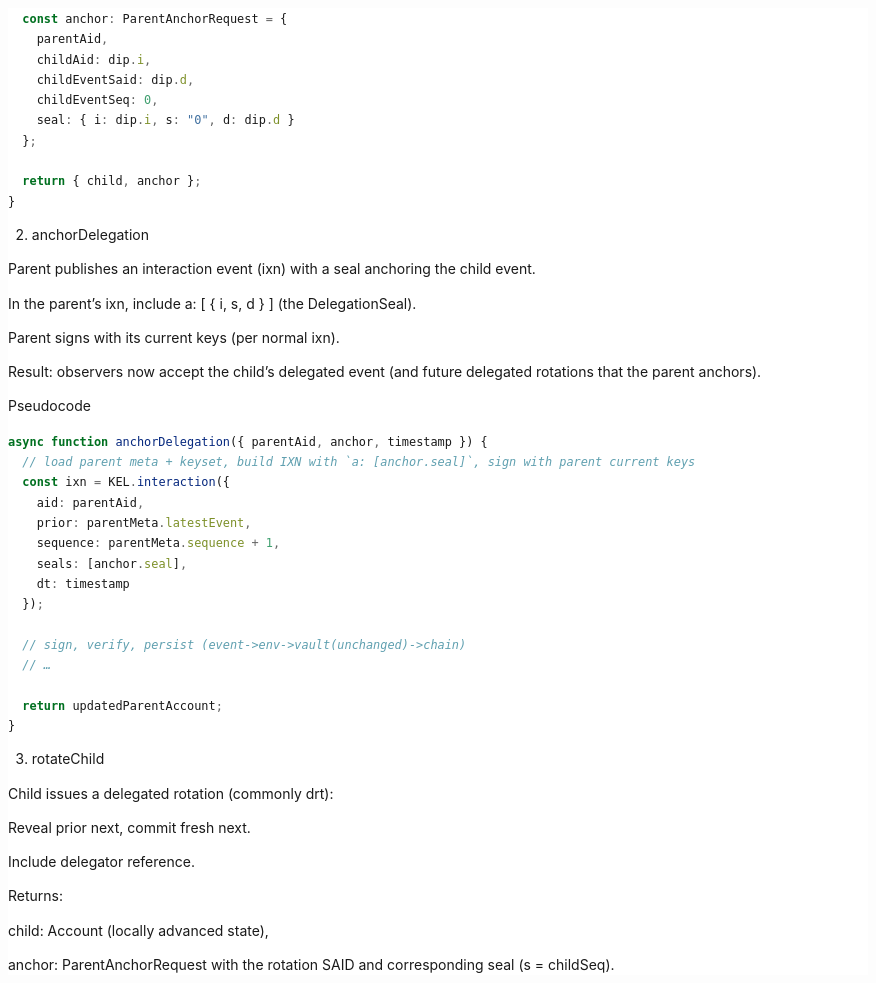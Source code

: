 ```ts
  const anchor: ParentAnchorRequest = {
    parentAid,
    childAid: dip.i,
    childEventSaid: dip.d,
    childEventSeq: 0,
    seal: { i: dip.i, s: "0", d: dip.d }
  };

  return { child, anchor };
}

```
2) anchorDelegation

Parent publishes an interaction event (ixn) with a seal anchoring the child event.

In the parent’s ixn, include a: [ { i, s, d } ] (the DelegationSeal).

Parent signs with its current keys (per normal ixn).

Result: observers now accept the child’s delegated event (and future delegated rotations that the parent anchors).

Pseudocode

```ts
async function anchorDelegation({ parentAid, anchor, timestamp }) {
  // load parent meta + keyset, build IXN with `a: [anchor.seal]`, sign with parent current keys
  const ixn = KEL.interaction({
    aid: parentAid,
    prior: parentMeta.latestEvent,
    sequence: parentMeta.sequence + 1,
    seals: [anchor.seal],
    dt: timestamp
  });

  // sign, verify, persist (event->env->vault(unchanged)->chain)
  // …

  return updatedParentAccount;
}

```

3) rotateChild

Child issues a delegated rotation (commonly drt):

Reveal prior next, commit fresh next.

Include delegator reference.

Returns:

child: Account (locally advanced state),

anchor: ParentAnchorRequest with the rotation SAID and corresponding seal (s = childSeq).
